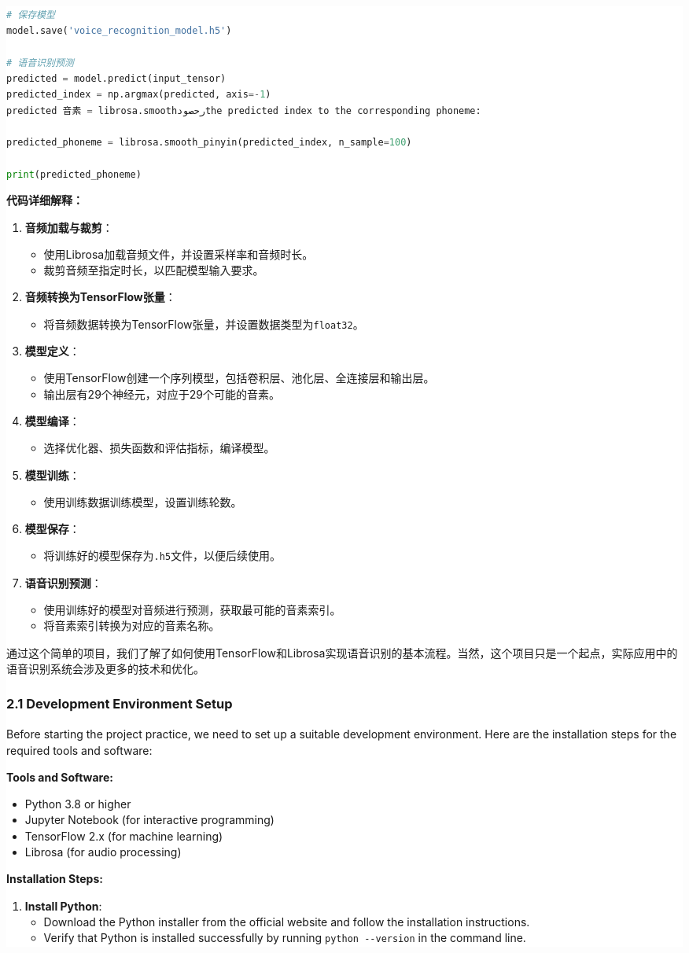 ```python
# 保存模型
model.save('voice_recognition_model.h5')

# 语音识别预测
predicted = model.predict(input_tensor)
predicted_index = np.argmax(predicted, axis=-1)
predicted 音素 = librosa.smoothرحصودthe predicted index to the corresponding phoneme:

predicted_phoneme = librosa.smooth_pinyin(predicted_index, n_sample=100)

print(predicted_phoneme)
```

**代码详细解释：**

1. **音频加载与裁剪**：
   - 使用Librosa加载音频文件，并设置采样率和音频时长。
   - 裁剪音频至指定时长，以匹配模型输入要求。

2. **音频转换为TensorFlow张量**：
   - 将音频数据转换为TensorFlow张量，并设置数据类型为`float32`。

3. **模型定义**：
   - 使用TensorFlow创建一个序列模型，包括卷积层、池化层、全连接层和输出层。
   - 输出层有29个神经元，对应于29个可能的音素。

4. **模型编译**：
   - 选择优化器、损失函数和评估指标，编译模型。

5. **模型训练**：
   - 使用训练数据训练模型，设置训练轮数。

6. **模型保存**：
   - 将训练好的模型保存为`.h5`文件，以便后续使用。

7. **语音识别预测**：
   - 使用训练好的模型对音频进行预测，获取最可能的音素索引。
   - 将音素索引转换为对应的音素名称。

通过这个简单的项目，我们了解了如何使用TensorFlow和Librosa实现语音识别的基本流程。当然，这个项目只是一个起点，实际应用中的语音识别系统会涉及更多的技术和优化。

### 2.1 Development Environment Setup

Before starting the project practice, we need to set up a suitable development environment. Here are the installation steps for the required tools and software:

**Tools and Software:**
- Python 3.8 or higher
- Jupyter Notebook (for interactive programming)
- TensorFlow 2.x (for machine learning)
- Librosa (for audio processing)

**Installation Steps:**

1. **Install Python**:
   - Download the Python installer from the official website and follow the installation instructions.
   - Verify that Python is installed successfully by running `python --version` in the command line.
